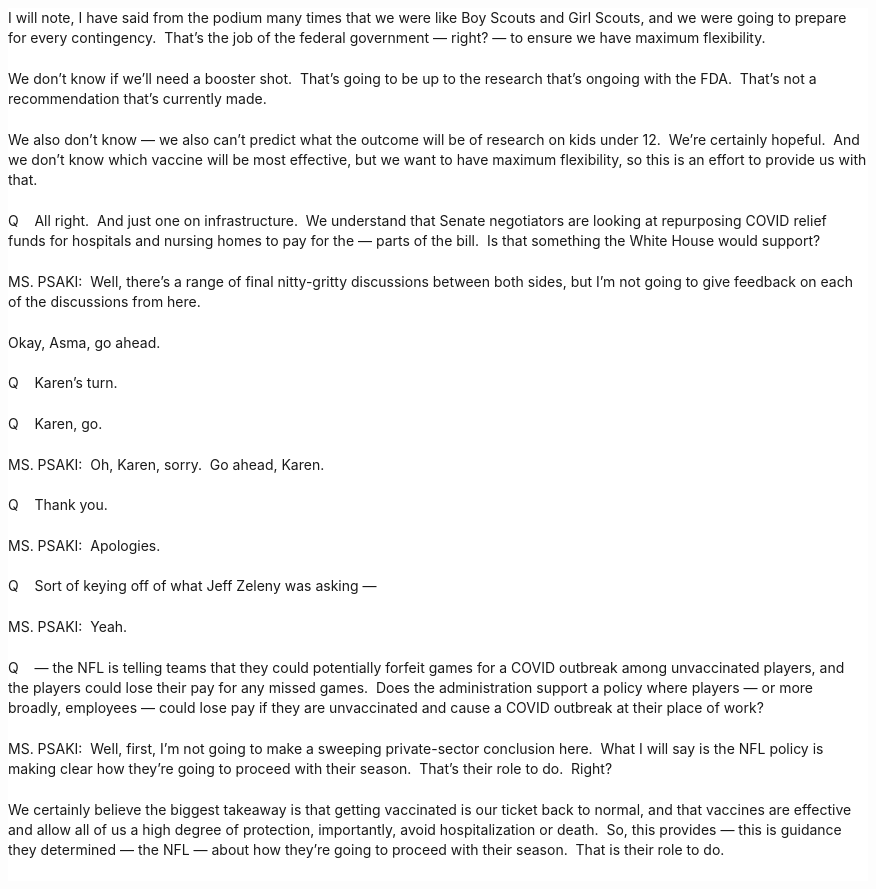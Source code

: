 I will note, I have said from the podium many times that we were like
Boy Scouts and Girl Scouts, and we were going to prepare for every
contingency.  That’s the job of the federal government — right? — to
ensure we have maximum flexibility.  
   
We don’t know if we’ll need a booster shot.  That’s going to be up to
the research that’s ongoing with the FDA.  That’s not a recommendation
that’s currently made.   
   
We also don’t know — we also can’t predict what the outcome will be of
research on kids under 12.  We’re certainly hopeful.  And we don’t know
which vaccine will be most effective, but we want to have maximum
flexibility, so this is an effort to provide us with that.  
   
Q    All right.  And just one on infrastructure.  We understand that
Senate negotiators are looking at repurposing COVID relief funds for
hospitals and nursing homes to pay for the — parts of the bill.  Is that
something the White House would support?  
   
MS. PSAKI:  Well, there’s a range of final nitty-gritty discussions
between both sides, but I’m not going to give feedback on each of the
discussions from here.  
   
Okay, Asma, go ahead.  
   
Q    Karen’s turn.  
   
Q    Karen, go.  
   
MS. PSAKI:  Oh, Karen, sorry.  Go ahead, Karen.  
   
Q    Thank you.  
   
MS. PSAKI:  Apologies.  
   
Q    Sort of keying off of what Jeff Zeleny was asking —  
   
MS. PSAKI:  Yeah.  
   
Q    — the NFL is telling teams that they could potentially forfeit
games for a COVID outbreak among unvaccinated players, and the players
could lose their pay for any missed games.  Does the administration
support a policy where players — or more broadly, employees — could lose
pay if they are unvaccinated and cause a COVID outbreak at their place
of work?  
   
MS. PSAKI:  Well, first, I’m not going to make a sweeping private-sector
conclusion here.  What I will say is the NFL policy is making clear how
they’re going to proceed with their season.  That’s their role to do. 
Right?  
   
We certainly believe the biggest takeaway is that getting vaccinated is
our ticket back to normal, and that vaccines are effective and allow all
of us a high degree of protection, importantly, avoid hospitalization or
death.  So, this provides — this is guidance they determined — the NFL —
about how they’re going to proceed with their season.  That is their
role to do.  
   